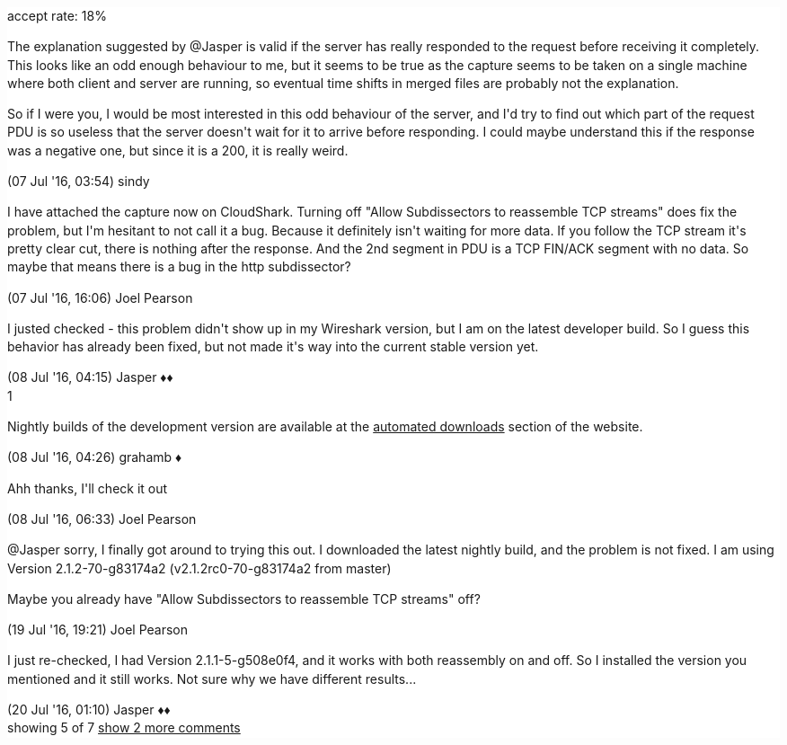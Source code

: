 <span class="accept_rate" title="Rate of the user&#39;s accepted answers">accept rate:</span> <span title="Jasper has 263 accepted answers">18%</span></p></div></div><div id="comments-container-53884" class="comments-container"><span id="53895"></span><div id="comment-53895" class="comment"><div id="post-53895-score" class="comment-score"></div><div class="comment-text"><p>The explanation suggested by <span>@Jasper</span> is valid if the server has really responded to the request before receiving it completely. This looks like an odd enough behaviour to me, but it seems to be true as the capture seems to be taken on a single machine where both client and server are running, so eventual time shifts in merged files are probably not the explanation.</p><p>So if I were you, I would be most interested in this odd behaviour of the server, and I'd try to find out which part of the request PDU is so useless that the server doesn't wait for it to arrive before responding. I could maybe understand this if the response was a negative one, but since it is a 200, it is really weird.</p></div><div id="comment-53895-info" class="comment-info"><span class="comment-age">(07 Jul '16, 03:54)</span> <span class="comment-user userinfo">sindy</span></div></div><span id="53916"></span><div id="comment-53916" class="comment"><div id="post-53916-score" class="comment-score"></div><div class="comment-text"><p>I have attached the capture now on CloudShark. Turning off "Allow Subdissectors to reassemble TCP streams" does fix the problem, but I'm hesitant to not call it a bug. Because it definitely isn't waiting for more data. If you follow the TCP stream it's pretty clear cut, there is nothing after the response. And the 2nd segment in PDU is a TCP FIN/ACK segment with no data. So maybe that means there is a bug in the http subdissector?</p></div><div id="comment-53916-info" class="comment-info"><span class="comment-age">(07 Jul '16, 16:06)</span> <span class="comment-user userinfo">Joel Pearson</span></div></div><span id="53928"></span><div id="comment-53928" class="comment"><div id="post-53928-score" class="comment-score"></div><div class="comment-text"><p>I justed checked - this problem didn't show up in my Wireshark version, but I am on the latest developer build. So I guess this behavior has already been fixed, but not made it's way into the current stable version yet.</p></div><div id="comment-53928-info" class="comment-info"><span class="comment-age">(08 Jul '16, 04:15)</span> <span class="comment-user userinfo">Jasper ♦♦</span></div></div><span id="53930"></span><div id="comment-53930" class="comment"><div id="post-53930-score" class="comment-score">1</div><div class="comment-text"><p>Nightly builds of the development version are available at the <a href="https://www.wireshark.org/download/automated/">automated downloads</a> section of the website.</p></div><div id="comment-53930-info" class="comment-info"><span class="comment-age">(08 Jul '16, 04:26)</span> <span class="comment-user userinfo">grahamb ♦</span></div></div><span id="53935"></span><div id="comment-53935" class="comment"><div id="post-53935-score" class="comment-score"></div><div class="comment-text"><p>Ahh thanks, I'll check it out</p></div><div id="comment-53935-info" class="comment-info"><span class="comment-age">(08 Jul '16, 06:33)</span> <span class="comment-user userinfo">Joel Pearson</span></div></div><span id="54174"></span><div id="comment-54174" class="comment not_top_scorer"><div id="post-54174-score" class="comment-score"></div><div class="comment-text"><p><span>@Jasper</span> sorry, I finally got around to trying this out. I downloaded the latest nightly build, and the problem is not fixed. I am using Version 2.1.2-70-g83174a2 (v2.1.2rc0-70-g83174a2 from master)</p><p>Maybe you already have "Allow Subdissectors to reassemble TCP streams" off?</p></div><div id="comment-54174-info" class="comment-info"><span class="comment-age">(19 Jul '16, 19:21)</span> <span class="comment-user userinfo">Joel Pearson</span></div></div><span id="54178"></span><div id="comment-54178" class="comment not_top_scorer"><div id="post-54178-score" class="comment-score"></div><div class="comment-text"><p>I just re-checked, I had Version 2.1.1-5-g508e0f4, and it works with both reassembly on and off. So I installed the version you mentioned and it still works. Not sure why we have different results...</p></div><div id="comment-54178-info" class="comment-info"><span class="comment-age">(20 Jul '16, 01:10)</span> <span class="comment-user userinfo">Jasper ♦♦</span></div></div></div><div id="comment-tools-53884" class="comment-tools"><span class="comments-showing"> showing 5 of 7 </span> <a href="#" class="show-all-comments-link">show 2 more comments</a></div><div class="clear"></div><div id="comment-53884-form-container" class="comment-form-container"></div><div class="clear"></div></div></td></tr></tbody></table>

</div>

<div class="paginator-container-left">

</div>

</div>

</div>

